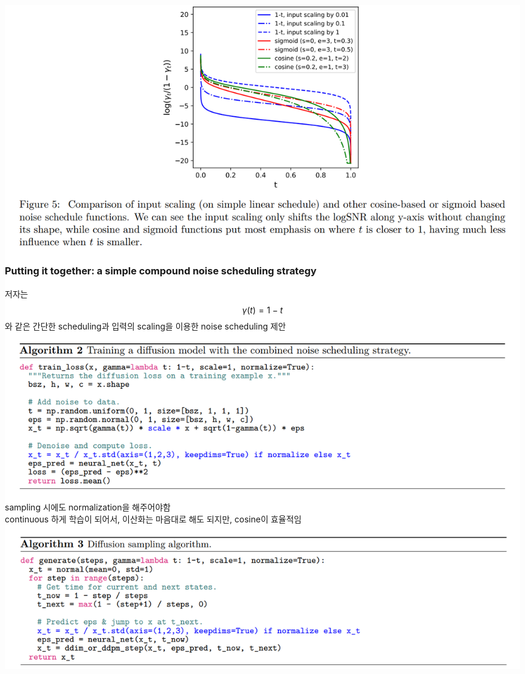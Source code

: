 <center><img src="/assets/images/papers/diffusion/etc/importace-noise-scheduling_fig4.jpg" width="95%" alt="Figure 4"></center>

### **Putting it together: a simple compound noise scheduling strategy**
저자는 $$\gamma(t)=1-t$$와 같은 간단한 scheduling과 입력의 scaling을 이용한 noise scheduling 제안
<center><img src="/assets/images/papers/diffusion/etc/importace-noise-scheduling_fig5.jpg" width="95%" alt="Figure 5"></center>

sampling 시에도 normalization을 해주어야함 <br>
continuous 하게 학습이 되어서, 이산화는 마음대로 해도 되지만, cosine이 효율적임
<center><img src="/assets/images/papers/diffusion/etc/importace-noise-scheduling_fig6.jpg" width="95%" alt="Figure 6"></center>
